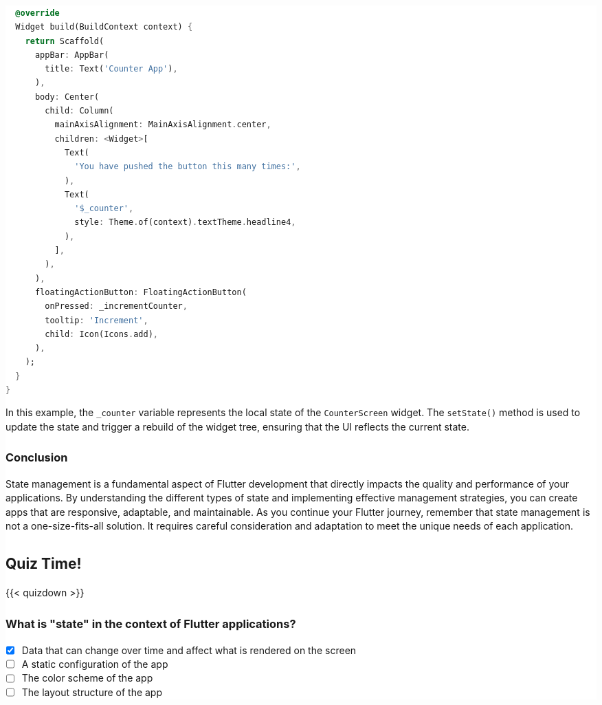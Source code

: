 ```dart
  @override
  Widget build(BuildContext context) {
    return Scaffold(
      appBar: AppBar(
        title: Text('Counter App'),
      ),
      body: Center(
        child: Column(
          mainAxisAlignment: MainAxisAlignment.center,
          children: <Widget>[
            Text(
              'You have pushed the button this many times:',
            ),
            Text(
              '$_counter',
              style: Theme.of(context).textTheme.headline4,
            ),
          ],
        ),
      ),
      floatingActionButton: FloatingActionButton(
        onPressed: _incrementCounter,
        tooltip: 'Increment',
        child: Icon(Icons.add),
      ),
    );
  }
}
```

In this example, the `_counter` variable represents the local state of the `CounterScreen` widget. The `setState()` method is used to update the state and trigger a rebuild of the widget tree, ensuring that the UI reflects the current state.

### Conclusion

State management is a fundamental aspect of Flutter development that directly impacts the quality and performance of your applications. By understanding the different types of state and implementing effective management strategies, you can create apps that are responsive, adaptable, and maintainable. As you continue your Flutter journey, remember that state management is not a one-size-fits-all solution. It requires careful consideration and adaptation to meet the unique needs of each application.

## Quiz Time!

{{< quizdown >}}

### What is "state" in the context of Flutter applications?

- [x] Data that can change over time and affect what is rendered on the screen
- [ ] A static configuration of the app
- [ ] The color scheme of the app
- [ ] The layout structure of the app
